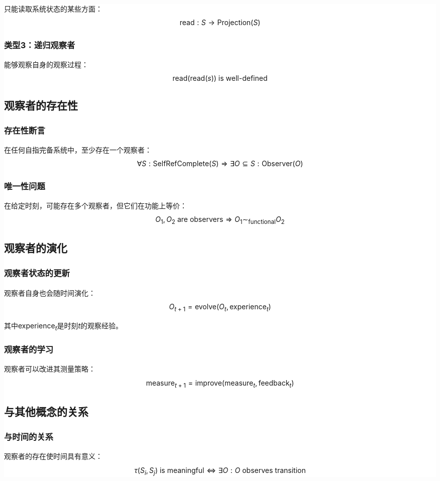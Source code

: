 只能读取系统状态的某些方面：
$$
\text{read}: S \to \text{Projection}(S)
$$

### 类型3：递归观察者

能够观察自身的观察过程：
$$
\text{read}(\text{read}(s)) \text{ is well-defined}
$$

## 观察者的存在性

### 存在性断言

在任何自指完备系统中，至少存在一个观察者：
$$
\forall S: \text{SelfRefComplete}(S) \Rightarrow \exists O \subseteq S: \text{Observer}(O)
$$

### 唯一性问题

在给定时刻，可能存在多个观察者，但它们在功能上等价：
$$
O_1, O_2 \text{ are observers} \Rightarrow O_1 \sim_{\text{functional}} O_2
$$

## 观察者的演化

### 观察者状态的更新

观察者自身也会随时间演化：
$$
O_{t+1} = \text{evolve}(O_t, \text{experience}_t)
$$

其中$\text{experience}_t$是时刻$t$的观察经验。

### 观察者的学习

观察者可以改进其测量策略：
$$
\text{measure}_{t+1} = \text{improve}(\text{measure}_t, \text{feedback}_t)
$$

## 与其他概念的关系

### 与时间的关系

观察者的存在使时间具有意义：
$$
\tau(S_i, S_j) \text{ is meaningful} \Leftrightarrow \exists O: O \text{ observes transition}
$$
